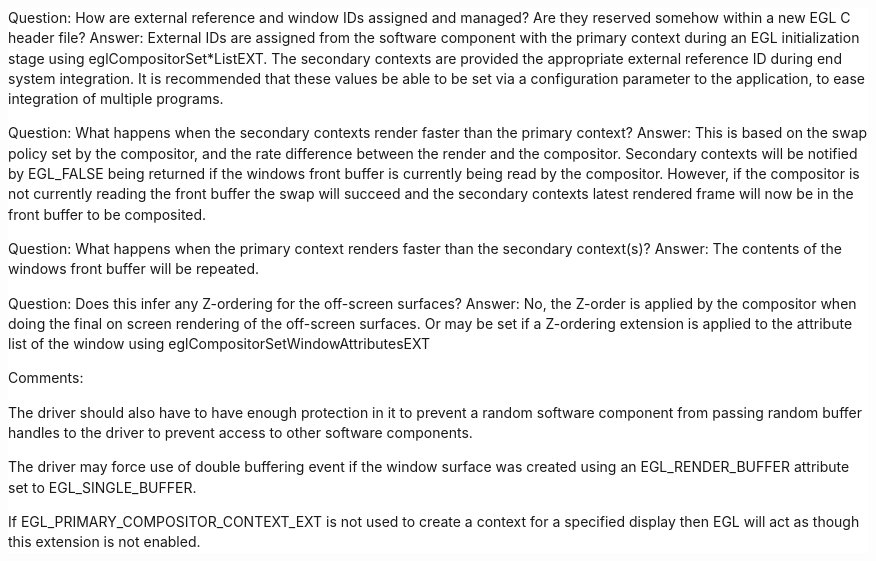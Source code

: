 Question: How are external reference and window IDs assigned and managed? Are they
          reserved somehow within a new EGL C header file?
Answer:   External IDs are assigned from the software component with the primary
          context during an EGL initialization stage using eglCompositorSet*ListEXT.
          The secondary contexts are provided the appropriate external reference ID
          during end system integration. It is recommended that these values be able
          to be set via a configuration parameter to the application, to ease 
          integration of multiple programs.

Question: What happens when the secondary contexts render faster than the
          primary context?
Answer:   This is based on the swap policy set by the compositor, and the rate
          difference between the render and the compositor. Secondary contexts
          will be notified by EGL_FALSE being returned if the windows front buffer
          is currently being read by the compositor. However, if the compositor is
          not currently reading the front buffer the swap will succeed and the
          secondary contexts latest rendered frame will now be in the front buffer
          to be composited.

Question: What happens when the primary context renders faster than the
          secondary context(s)?
Answer:   The contents of the windows front buffer will be repeated.

Question: Does this infer any Z-ordering for the off-screen surfaces?
Answer:   No, the Z-order is applied by the compositor when doing the final on
          screen rendering of the off-screen surfaces. Or may be set if a Z-ordering
          extension is applied to the attribute list of the window using
          eglCompositorSetWindowAttributesEXT

Comments: 

The driver should also have to have enough protection in it to prevent a random
software component from passing random buffer handles to the driver to prevent
access to other software components.

The driver may force use of double buffering event if the window surface was created
using an EGL_RENDER_BUFFER attribute set to EGL_SINGLE_BUFFER.

If EGL_PRIMARY_COMPOSITOR_CONTEXT_EXT is not used to create a context for a specified
display then EGL will act as though this extension is not enabled.

